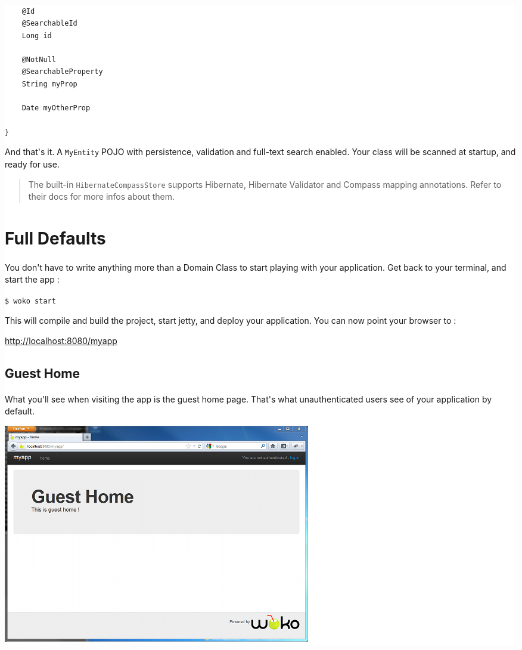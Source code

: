         @Id
        @SearchableId
        Long id

        @NotNull
        @SearchableProperty
        String myProp

        Date myOtherProp

    }

And that's it. A `MyEntity` POJO with persistence, validation and full-text search enabled. Your class will be scanned at startup, and ready for use. 

> The built-in `HibernateCompassStore` supports Hibernate, Hibernate Validator and Compass mapping annotations. Refer to their docs for more infos about them.

# Full Defaults

You don't have to write anything more than a Domain Class to start playing with your application. Get back to your terminal, and start the app :

    $ woko start

This will compile and build the project, start jetty, and deploy your application. You can now point your browser to :

[http://localhost:8080/myapp](http://localhost:8080/myapp)

## Guest Home

What you'll see when visiting the app is the guest home page. That's what unauthenticated users see of your application by default. 

![Guest Home](img/woko1.PNG)
